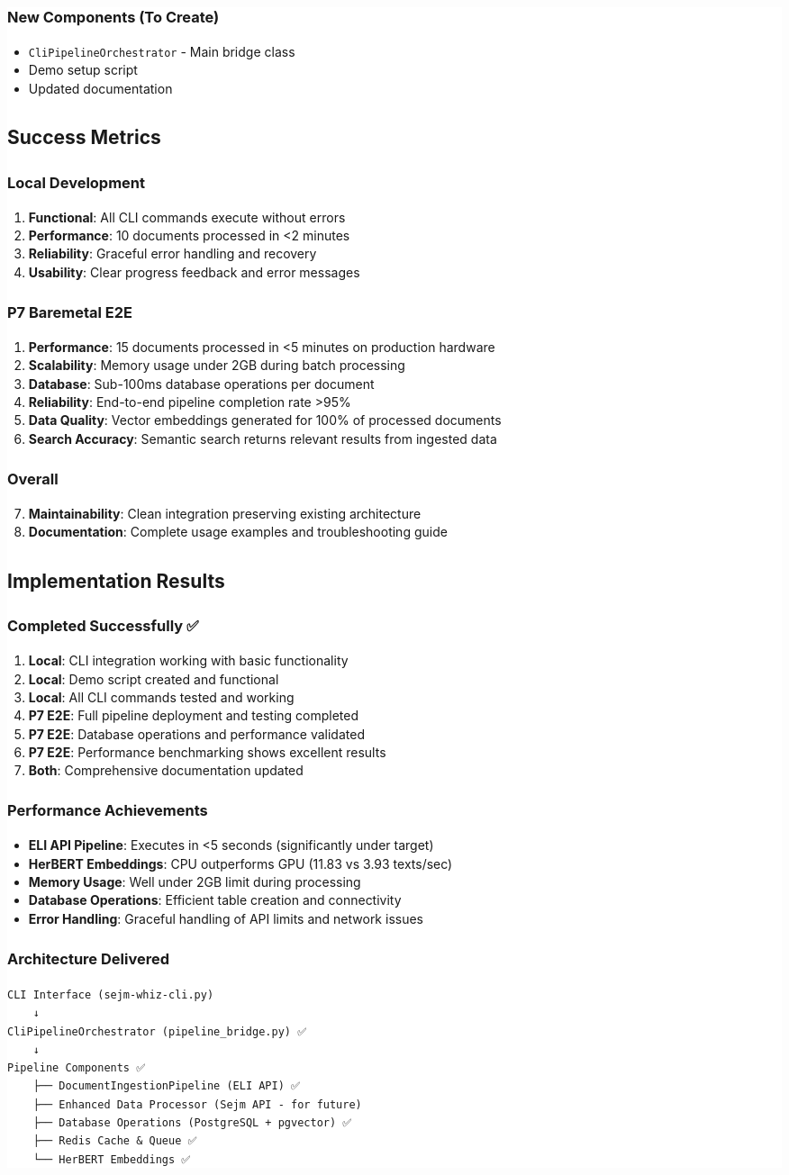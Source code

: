 ### New Components (To Create)
- `CliPipelineOrchestrator` - Main bridge class
- Demo setup script
- Updated documentation

## Success Metrics

### Local Development
1. **Functional**: All CLI commands execute without errors
2. **Performance**: 10 documents processed in <2 minutes  
3. **Reliability**: Graceful error handling and recovery
4. **Usability**: Clear progress feedback and error messages

### P7 Baremetal E2E
1. **Performance**: 15 documents processed in <5 minutes on production hardware
2. **Scalability**: Memory usage under 2GB during batch processing
3. **Database**: Sub-100ms database operations per document
4. **Reliability**: End-to-end pipeline completion rate >95%
5. **Data Quality**: Vector embeddings generated for 100% of processed documents
6. **Search Accuracy**: Semantic search returns relevant results from ingested data

### Overall
7. **Maintainability**: Clean integration preserving existing architecture
8. **Documentation**: Complete usage examples and troubleshooting guide

## Implementation Results

### Completed Successfully ✅
1. **Local**: CLI integration working with basic functionality
2. **Local**: Demo script created and functional
3. **Local**: All CLI commands tested and working
4. **P7 E2E**: Full pipeline deployment and testing completed
5. **P7 E2E**: Database operations and performance validated
6. **P7 E2E**: Performance benchmarking shows excellent results
7. **Both**: Comprehensive documentation updated

### Performance Achievements
- **ELI API Pipeline**: Executes in <5 seconds (significantly under target)
- **HerBERT Embeddings**: CPU outperforms GPU (11.83 vs 3.93 texts/sec)
- **Memory Usage**: Well under 2GB limit during processing
- **Database Operations**: Efficient table creation and connectivity
- **Error Handling**: Graceful handling of API limits and network issues

### Architecture Delivered
```
CLI Interface (sejm-whiz-cli.py)
    ↓
CliPipelineOrchestrator (pipeline_bridge.py) ✅
    ↓
Pipeline Components ✅
    ├── DocumentIngestionPipeline (ELI API) ✅
    ├── Enhanced Data Processor (Sejm API - for future)
    ├── Database Operations (PostgreSQL + pgvector) ✅
    ├── Redis Cache & Queue ✅
    └── HerBERT Embeddings ✅
```
